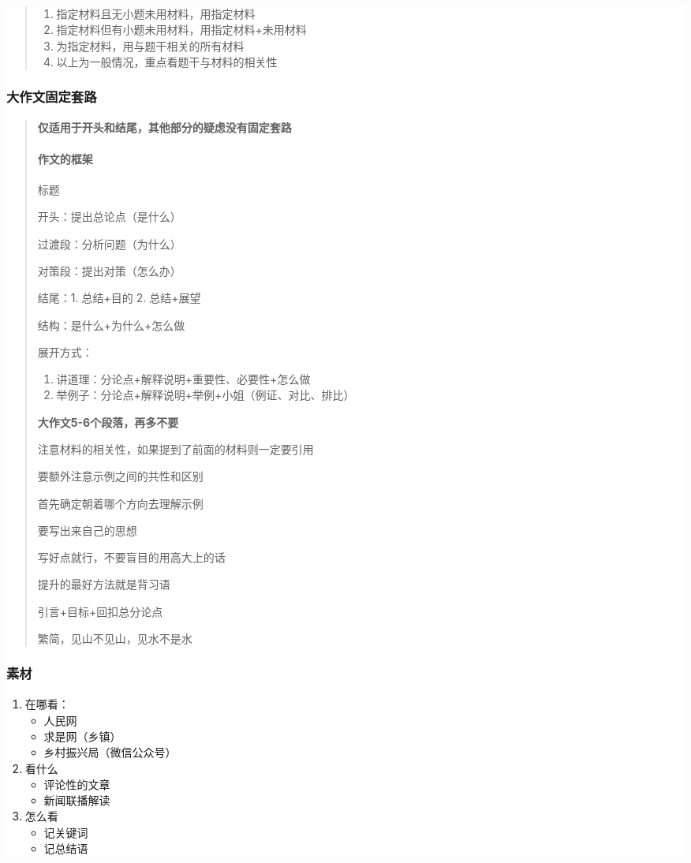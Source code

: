 > 1. 指定材料且无小题未用材料，用指定材料
> 2. 指定材料但有小题未用材料，用指定材料+未用材料
> 3. 为指定材料，用与题干相关的所有材料
> 4. 以上为一般情况，重点看题干与材料的相关性

### 大作文固定套路

> **仅适用于开头和结尾，其他部分的疑虑没有固定套路**
>
> #### 作文的框架
>
> 标题
>
> 开头：提出总论点（是什么）
>
> 过渡段：分析问题（为什么）
>
> 对策段：提出对策（怎么办）
>
> 结尾：1. 总结+目的 2. 总结+展望
>
> 结构：是什么+为什么+怎么做
>
> 展开方式：
>
> 1. 讲道理：分论点+解释说明+重要性、必要性+怎么做
> 2. 举例子：分论点+解释说明+举例+小姐（例证、对比、排比）
>
> **大作文5-6个段落，再多不要**
>
> 注意材料的相关性，如果提到了前面的材料则一定要引用
>
> 要额外注意示例之间的共性和区别
>
> 首先确定朝着哪个方向去理解示例
>
> 要写出来自己的思想
>
> 写好点就行，不要盲目的用高大上的话
>
> 提升的最好方法就是背习语
>
> 引言+目标+回扣总分论点
>
> 繁简，见山不见山，见水不是水

### 素材

1. 在哪看：
   - 人民网
   - 求是网（乡镇）
   - 乡村振兴局（微信公众号）
2. 看什么
   - 评论性的文章
   - 新闻联播解读
3. 怎么看
   - 记关键词
   - 记总结语
